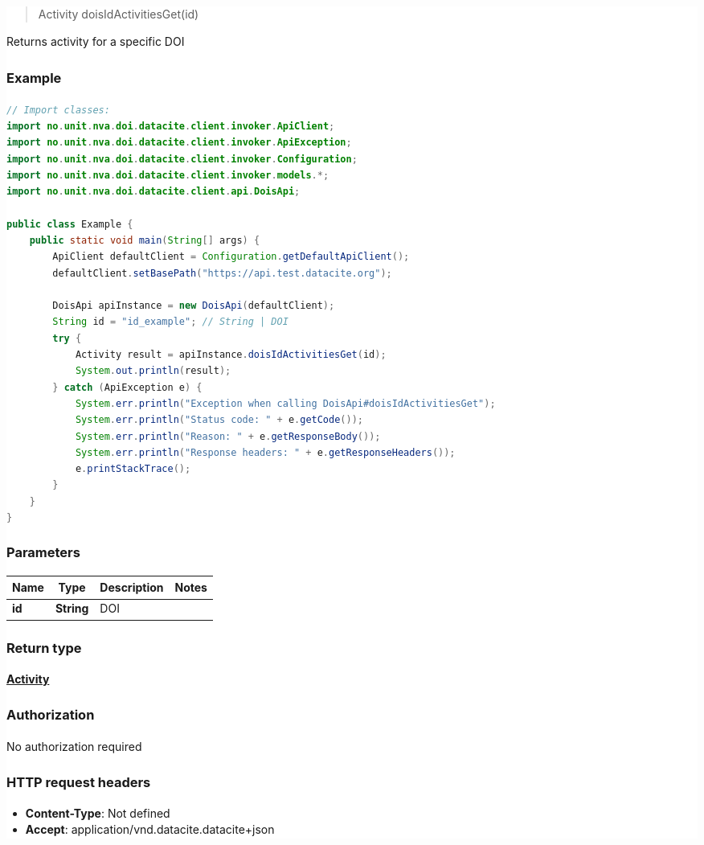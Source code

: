 > Activity doisIdActivitiesGet(id)

Returns activity for a specific DOI

### Example

```java
// Import classes:
import no.unit.nva.doi.datacite.client.invoker.ApiClient;
import no.unit.nva.doi.datacite.client.invoker.ApiException;
import no.unit.nva.doi.datacite.client.invoker.Configuration;
import no.unit.nva.doi.datacite.client.invoker.models.*;
import no.unit.nva.doi.datacite.client.api.DoisApi;

public class Example {
    public static void main(String[] args) {
        ApiClient defaultClient = Configuration.getDefaultApiClient();
        defaultClient.setBasePath("https://api.test.datacite.org");

        DoisApi apiInstance = new DoisApi(defaultClient);
        String id = "id_example"; // String | DOI
        try {
            Activity result = apiInstance.doisIdActivitiesGet(id);
            System.out.println(result);
        } catch (ApiException e) {
            System.err.println("Exception when calling DoisApi#doisIdActivitiesGet");
            System.err.println("Status code: " + e.getCode());
            System.err.println("Reason: " + e.getResponseBody());
            System.err.println("Response headers: " + e.getResponseHeaders());
            e.printStackTrace();
        }
    }
}
```

### Parameters


Name | Type | Description  | Notes
------------- | ------------- | ------------- | -------------
 **id** | **String**| DOI |

### Return type

[**Activity**](Activity.md)

### Authorization

No authorization required

### HTTP request headers

- **Content-Type**: Not defined
- **Accept**: application/vnd.datacite.datacite+json

